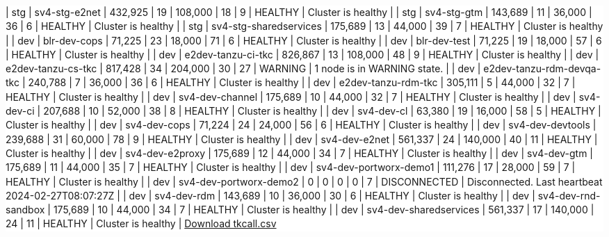| stg  | sv4-stg-e2net                |     432,925 |            19 |  108,000 |         18 |         9 | HEALTHY      | Cluster is healthy                                |
| stg  | sv4-stg-gtm                  |     143,689 |            11 |   36,000 |         36 |         6 | HEALTHY      | Cluster is healthy                                |
| stg  | sv4-stg-sharedservices       |     175,689 |            13 |   44,000 |         39 |         7 | HEALTHY      | Cluster is healthy                                |
| dev  | blr-dev-cops                 |      71,225 |            23 |   18,000 |         71 |         6 | HEALTHY      | Cluster is healthy                                |
| dev  | blr-dev-test                 |      71,225 |            19 |   18,000 |         57 |         6 | HEALTHY      | Cluster is healthy                                |
| dev  | e2dev-tanzu-ci-tkc           |     826,867 |            13 |  108,000 |         48 |         9 | HEALTHY      | Cluster is healthy                                |
| dev  | e2dev-tanzu-cs-tkc           |     817,428 |            34 |  204,000 |         30 |        27 | WARNING      | 1 node is in WARNING state.                       |
| dev  | e2dev-tanzu-rdm-devqa-tkc    |     240,788 |             7 |   36,000 |         36 |         6 | HEALTHY      | Cluster is healthy                                |
| dev  | e2dev-tanzu-rdm-tkc          |     305,111 |             5 |   44,000 |         32 |         7 | HEALTHY      | Cluster is healthy                                |
| dev  | sv4-dev-channel              |     175,689 |            10 |   44,000 |         32 |         7 | HEALTHY      | Cluster is healthy                                |
| dev  | sv4-dev-ci                   |     207,688 |            10 |   52,000 |         38 |         8 | HEALTHY      | Cluster is healthy                                |
| dev  | sv4-dev-cl                   |      63,380 |            19 |   16,000 |         58 |         5 | HEALTHY      | Cluster is healthy                                |
| dev  | sv4-dev-cops                 |      71,224 |            24 |   24,000 |         56 |         6 | HEALTHY      | Cluster is healthy                                |
| dev  | sv4-dev-devtools             |     239,688 |            31 |   60,000 |         78 |         9 | HEALTHY      | Cluster is healthy                                |
| dev  | sv4-dev-e2net                |     561,337 |            24 |  140,000 |         40 |        11 | HEALTHY      | Cluster is healthy                                |
| dev  | sv4-dev-e2proxy              |     175,689 |            12 |   44,000 |         34 |         7 | HEALTHY      | Cluster is healthy                                |
| dev  | sv4-dev-gtm                  |     175,689 |            11 |   44,000 |         35 |         7 | HEALTHY      | Cluster is healthy                                |
| dev  | sv4-dev-portworx-demo1       |     111,276 |            17 |   28,000 |         59 |         7 | HEALTHY      | Cluster is healthy                                |
| dev  | sv4-dev-portworx-demo2       |           0 |             0 |        0 |          0 |         7 | DISCONNECTED | Disconnected. Last heartbeat 2024-02-27T08:07:27Z |
| dev  | sv4-dev-rdm                  |     143,689 |            10 |   36,000 |         30 |         6 | HEALTHY      | Cluster is healthy                                |
| dev  | sv4-dev-rnd-sandbox          |     175,689 |            10 |   44,000 |         34 |         7 | HEALTHY      | Cluster is healthy                                |
| dev  | sv4-dev-sharedservices       |     561,337 |            17 |  140,000 |         24 |        11 | HEALTHY      | Cluster is healthy                                |
[Download tkcall.csv](/csv/tkcall.csv)

